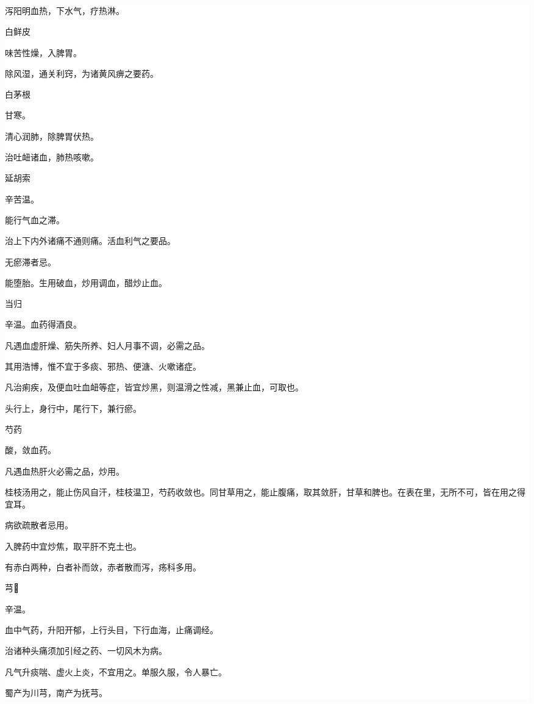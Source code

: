 泻阳明血热，下水气，疗热淋。  

白鲜皮  

味苦性燥，入脾胃。  

除风湿，通关利窍，为诸黄风痹之要药。  

白茅根  

甘寒。  

清心润肺，除脾胃伏热。  

治吐衄诸血，肺热咳嗽。  

延胡索  

辛苦温。  

能行气血之滞。  

治上下内外诸痛不通则痛。活血利气之要品。  

无瘀滞者忌。  

能堕胎。生用破血，炒用调血，醋炒止血。  

当归  

辛温。血药得酒良。  

凡遇血虚肝燥、筋失所养、妇人月事不调，必需之品。  

其用浩博，惟不宜于多痰、邪热、便溏、火嗽诸症。  

凡治痢疾，及便血吐血衄等症，皆宜炒黑，则温滑之性减，黑兼止血，可取也。  

头行上，身行中，尾行下，兼行瘀。  

芍药  

酸，敛血药。  

凡遇血热肝火必需之品，炒用。  

桂枝汤用之，能止伤风自汗，桂枝温卫，芍药收敛也。同甘草用之，能止腹痛，取其敛肝，甘草和脾也。在表在里，无所不可，皆在用之得宜耳。  

病欲疏散者忌用。  

入脾药中宜炒焦，取平肝不克土也。  

有赤白两种，白者补而敛，赤者散而泻，疡科多用。  

芎  

辛温。  

血中气药，升阳开郁，上行头目，下行血海，止痛调经。  

治诸种头痛须加引经之药、一切风木为病。  

凡气升痰喘、虚火上炎，不宜用之。单服久服，令人暴亡。  

蜀产为川芎，南产为抚芎。  
